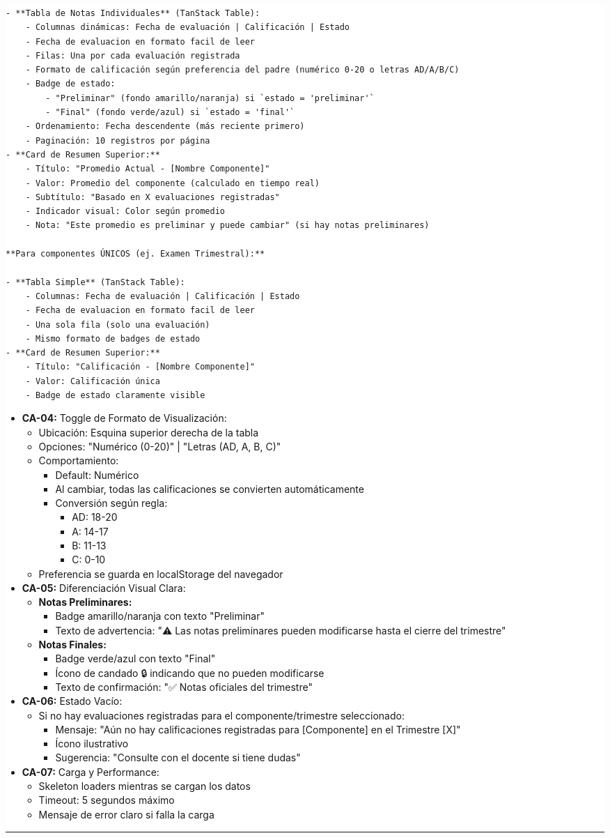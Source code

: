     - **Tabla de Notas Individuales** (TanStack Table):
        - Columnas dinámicas: Fecha de evaluación | Calificación | Estado
        - Fecha de evaluacion en formato facil de leer
        - Filas: Una por cada evaluación registrada
        - Formato de calificación según preferencia del padre (numérico 0-20 o letras AD/A/B/C)
        - Badge de estado:
            - "Preliminar" (fondo amarillo/naranja) si `estado = 'preliminar'`
            - "Final" (fondo verde/azul) si `estado = 'final'`
        - Ordenamiento: Fecha descendente (más reciente primero)
        - Paginación: 10 registros por página
    - **Card de Resumen Superior:**
        - Título: "Promedio Actual - [Nombre Componente]"
        - Valor: Promedio del componente (calculado en tiempo real)
        - Subtítulo: "Basado en X evaluaciones registradas"
        - Indicador visual: Color según promedio
        - Nota: "Este promedio es preliminar y puede cambiar" (si hay notas preliminares)
    
    **Para componentes ÚNICOS (ej. Examen Trimestral):**
    
    - **Tabla Simple** (TanStack Table):
        - Columnas: Fecha de evaluación | Calificación | Estado
        - Fecha de evaluacion en formato facil de leer
        - Una sola fila (solo una evaluación)
        - Mismo formato de badges de estado
    - **Card de Resumen Superior:**
        - Título: "Calificación - [Nombre Componente]"
        - Valor: Calificación única
        - Badge de estado claramente visible
- **CA-04:** Toggle de Formato de Visualización:
    - Ubicación: Esquina superior derecha de la tabla
    - Opciones: "Numérico (0-20)" | "Letras (AD, A, B, C)"
    - Comportamiento:
        - Default: Numérico
        - Al cambiar, todas las calificaciones se convierten automáticamente
        - Conversión según regla:
            - AD: 18-20
            - A: 14-17
            - B: 11-13
            - C: 0-10
    - Preferencia se guarda en localStorage del navegador
- **CA-05:** Diferenciación Visual Clara:
    - **Notas Preliminares:**
        - Badge amarillo/naranja con texto "Preliminar"
        - Texto de advertencia: "⚠️ Las notas preliminares pueden modificarse hasta el cierre del trimestre"
    - **Notas Finales:**
        - Badge verde/azul con texto "Final"
        - Ícono de candado 🔒 indicando que no pueden modificarse
        - Texto de confirmación: "✅ Notas oficiales del trimestre"
- **CA-06:** Estado Vacío:
    - Si no hay evaluaciones registradas para el componente/trimestre seleccionado:
        - Mensaje: "Aún no hay calificaciones registradas para [Componente] en el Trimestre [X]"
        - Ícono ilustrativo
        - Sugerencia: "Consulte con el docente si tiene dudas"
- **CA-07:** Carga y Performance:
    - Skeleton loaders mientras se cargan los datos
    - Timeout: 5 segundos máximo
    - Mensaje de error claro si falla la carga

---